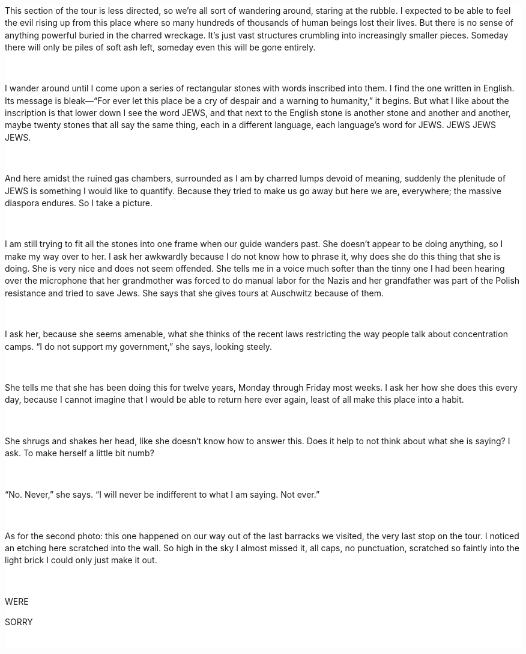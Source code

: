
 This section of the tour is less directed, so we’re all sort of wandering around, staring at the rubble. I expected to be able to feel the evil rising up from this place where so many hundreds of thousands of human beings lost their lives. But there is no sense of anything powerful buried in the charred wreckage. It’s just vast structures crumbling into increasingly smaller pieces. Someday there will only be piles of soft ash left, someday even this will be gone entirely. 

  

 I wander around until I come upon a series of rectangular stones with words inscribed into them. I find the one written in English. Its message is bleak—“For ever let this place be a cry of despair and a warning to humanity,” it begins. But what I like about the inscription is that lower down I see the word JEWS, and that next to the English stone is another stone and another and another, maybe twenty stones that all say the same thing, each in a different language, each language’s word for JEWS. JEWS JEWS JEWS. 

  

 And here amidst the ruined gas chambers, surrounded as I am by charred lumps devoid of meaning, suddenly the plenitude of JEWS is something I would like to quantify. Because they tried to make us go away but here we are, everywhere; the massive diaspora endures. So I take a picture.

  

 I am still trying to fit all the stones into one frame when our guide wanders past. She doesn’t appear to be doing anything, so I make my way over to her. I ask her awkwardly because I do not know how to phrase it, why does she do this thing that she is doing. She is very nice and does not seem offended. She tells me in a voice much softer than the tinny one I had been hearing over the microphone that her grandmother was forced to do manual labor for the Nazis and her grandfather was part of the Polish resistance and tried to save Jews. She says that she gives tours at Auschwitz because of them. 

  

 I ask her, because she seems amenable, what she thinks of the recent laws restricting the way people talk about concentration camps. “I do not support my government,” she says, looking steely.

  

 She tells me that she has been doing this for twelve years, Monday through Friday most weeks. I ask her how she does this every day, because I cannot imagine that I would be able to return here ever again, least of all make this place into a habit.

  

 She shrugs and shakes her head, like she doesn’t know how to answer this. Does it help to not think about what she is saying? I ask. To make herself a little bit numb?

  

 “No. Never,” she says. “I will never be indifferent to what I am saying. Not ever.” 

  

 As for the second photo: this one happened on our way out of the last barracks we visited, the very last stop on the tour. I noticed an etching here scratched into the wall. So high in the sky I almost missed it, all caps, no punctuation, scratched so faintly into the light brick I could only just make it out.

  

 WERE

 SORRY

  

